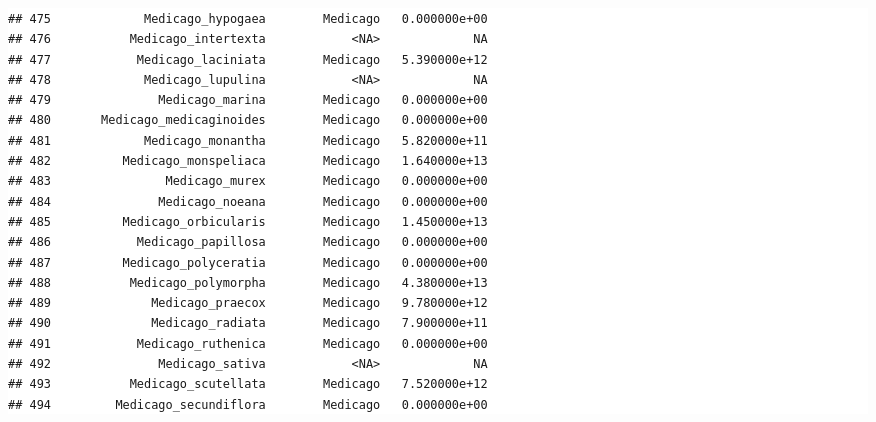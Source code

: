     ## 475             Medicago_hypogaea        Medicago   0.000000e+00
    ## 476           Medicago_intertexta            <NA>             NA
    ## 477            Medicago_laciniata        Medicago   5.390000e+12
    ## 478             Medicago_lupulina            <NA>             NA
    ## 479               Medicago_marina        Medicago   0.000000e+00
    ## 480       Medicago_medicaginoides        Medicago   0.000000e+00
    ## 481             Medicago_monantha        Medicago   5.820000e+11
    ## 482          Medicago_monspeliaca        Medicago   1.640000e+13
    ## 483                Medicago_murex        Medicago   0.000000e+00
    ## 484               Medicago_noeana        Medicago   0.000000e+00
    ## 485          Medicago_orbicularis        Medicago   1.450000e+13
    ## 486            Medicago_papillosa        Medicago   0.000000e+00
    ## 487          Medicago_polyceratia        Medicago   0.000000e+00
    ## 488           Medicago_polymorpha        Medicago   4.380000e+13
    ## 489              Medicago_praecox        Medicago   9.780000e+12
    ## 490              Medicago_radiata        Medicago   7.900000e+11
    ## 491            Medicago_ruthenica        Medicago   0.000000e+00
    ## 492               Medicago_sativa            <NA>             NA
    ## 493           Medicago_scutellata        Medicago   7.520000e+12
    ## 494         Medicago_secundiflora        Medicago   0.000000e+00
